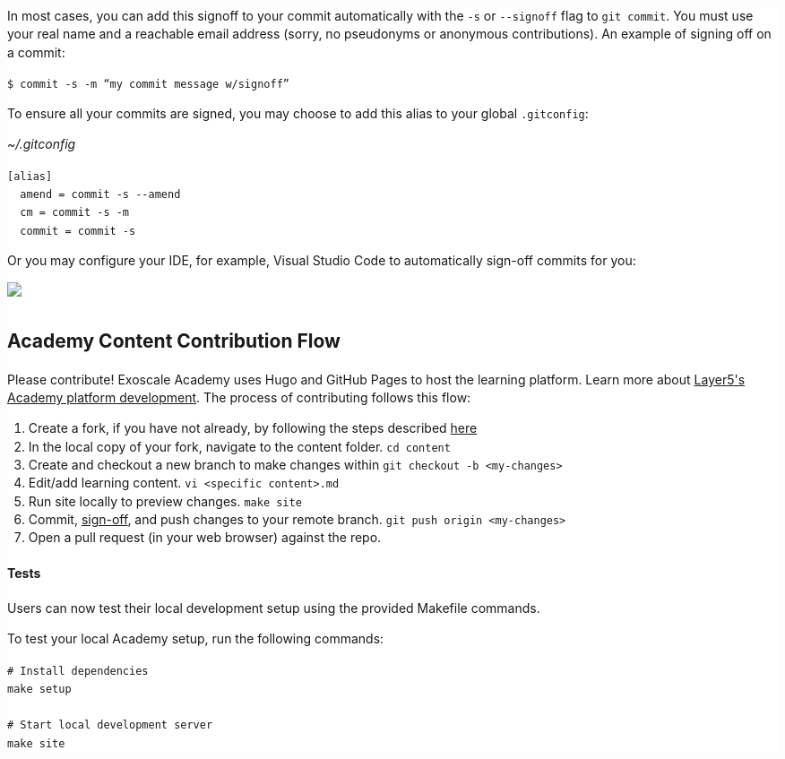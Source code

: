 In most cases, you can add this signoff to your commit automatically with the
`-s` or `--signoff` flag to `git commit`. You must use your real name and a reachable email
address (sorry, no pseudonyms or anonymous contributions). An example of signing off on a commit:
```
$ commit -s -m “my commit message w/signoff”
```

To ensure all your commits are signed, you may choose to add this alias to your global ```.gitconfig```:

*~/.gitconfig*
```
[alias]
  amend = commit -s --amend
  cm = commit -s -m
  commit = commit -s
```
Or you may configure your IDE, for example, Visual Studio Code to automatically sign-off commits for you:

<a href="https://user-images.githubusercontent.com/7570704/64490167-98906400-d25a-11e9-8b8a-5f465b854d49.png" ><img src="https://user-images.githubusercontent.com/7570704/64490167-98906400-d25a-11e9-8b8a-5f465b854d49.png" width="50%"><a>

## <a name="contributing-docs">Academy Content Contribution Flow</a>
Please contribute! Exoscale Academy uses Hugo and GitHub Pages to host the learning platform. Learn more about [Layer5's Academy platform development](https://docs.layer5.io/cloud/academy/platform-development/). The process of contributing follows this flow:

1. Create a fork, if you have not already, by following the steps described [here](./CONTRIBUTING-gitflow.md)
1. In the local copy of your fork, navigate to the content folder.
`cd content`
1. Create and checkout a new branch to make changes within
`git checkout -b <my-changes>`
1. Edit/add learning content.
`vi <specific content>.md`
1. Run site locally to preview changes.
`make site`
1. Commit, [sign-off](#commit-signing), and push changes to your remote branch.
`git push origin <my-changes>`
1. Open a pull request (in your web browser) against the repo.


#### Tests
Users can now test their local development setup using the provided Makefile commands.

To test your local Academy setup, run the following commands:
```
# Install dependencies
make setup

# Start local development server
make site
```
